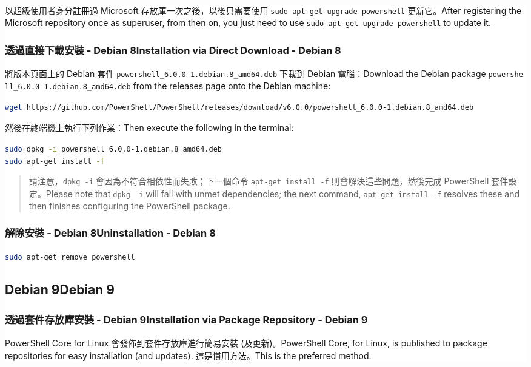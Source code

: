 <span data-ttu-id="23a4e-141">以超級使用者身分註冊過 Microsoft 存放庫一次之後，以後只需要使用 `sudo apt-get upgrade powershell` 更新它。</span><span class="sxs-lookup"><span data-stu-id="23a4e-141">After registering the Microsoft repository once as superuser, from then on, you just need to use `sudo apt-get upgrade powershell` to update it.</span></span>

### <a name="installation-via-direct-download---debian-8"></a><span data-ttu-id="23a4e-142">透過直接下載安裝 - Debian 8</span><span class="sxs-lookup"><span data-stu-id="23a4e-142">Installation via Direct Download - Debian 8</span></span>

<span data-ttu-id="23a4e-143">將[版本][]頁面上的 Debian 套件 `powershell_6.0.0-1.debian.8_amd64.deb` 下載到 Debian 電腦：</span><span class="sxs-lookup"><span data-stu-id="23a4e-143">Download the Debian package `powershell_6.0.0-1.debian.8_amd64.deb` from the [releases][] page onto the Debian machine:</span></span>

```sh
wget https://github.com/PowerShell/PowerShell/releases/download/v6.0.0/powershell_6.0.0-1.debian.8_amd64.deb
```

<span data-ttu-id="23a4e-144">然後在終端機上執行下列作業：</span><span class="sxs-lookup"><span data-stu-id="23a4e-144">Then execute the following in the terminal:</span></span>

```sh
sudo dpkg -i powershell_6.0.0-1.debian.8_amd64.deb
sudo apt-get install -f
```

> <span data-ttu-id="23a4e-145">請注意，`dpkg -i` 會因為不符合相依性而失敗；下一個命令 `apt-get install -f` 則會解決這些問題，然後完成 PowerShell 套件設定。</span><span class="sxs-lookup"><span data-stu-id="23a4e-145">Please note that `dpkg -i` will fail with unmet dependencies; the next command, `apt-get install -f` resolves these and then finishes configuring the PowerShell package.</span></span>

### <a name="uninstallation---debian-8"></a><span data-ttu-id="23a4e-146">解除安裝 - Debian 8</span><span class="sxs-lookup"><span data-stu-id="23a4e-146">Uninstallation - Debian 8</span></span>

```sh
sudo apt-get remove powershell
```

## <a name="debian-9"></a><span data-ttu-id="23a4e-147">Debian 9</span><span class="sxs-lookup"><span data-stu-id="23a4e-147">Debian 9</span></span>

### <a name="installation-via-package-repository---debian-9"></a><span data-ttu-id="23a4e-148">透過套件存放庫安裝 - Debian 9</span><span class="sxs-lookup"><span data-stu-id="23a4e-148">Installation via Package Repository - Debian 9</span></span>

<span data-ttu-id="23a4e-149">PowerShell Core for Linux 會發佈到套件存放庫進行簡易安裝 (及更新)。</span><span class="sxs-lookup"><span data-stu-id="23a4e-149">PowerShell Core, for Linux, is published to package repositories for easy installation (and updates).</span></span>
<span data-ttu-id="23a4e-150">這是慣用方法。</span><span class="sxs-lookup"><span data-stu-id="23a4e-150">This is the preferred method.</span></span>


[u14]: #ubuntu-1404
[u16]: #ubuntu-1604
[u17]: #ubuntu-1704
[deb8]: #debian-8
[deb9]: #debian-9
[cos]: #centos-7
[rhel7]: #red-hat-enterprise-linux-rhel-7
[opensuse]: #opensuse-422
[fed25]: #fedora-25
[fed26]: #fedora-26
[arch]: #arch-linux
[lai]: #linux-appimage
[mac]: #macos-1012
[tar]: #binary-archives
[CentOS 7]: https://www.centos.org/download/
[Arch Linux]: https://www.archlinux.org/download/
[arch-release]: https://aur.archlinux.org/packages/powershell/
[arch-git]: https://aur.archlinux.org/packages/powershell-git/
[arch-bin]: https://aur.archlinux.org/packages/powershell-bin/
[appimage]: http://appimage.org/
[brew]: http://brew.sh/
[cask]: https://caskroom.github.io/
[amazon-dockerfile]: https://github.com/PowerShell/PowerShell/blob/master/docker/community/amazonlinux/Dockerfile
[版本]: https://github.com/PowerShell/PowerShell/releases/latest
[releases]: https://github.com/PowerShell/PowerShell/releases/latest
[xdg-bds]: https://specifications.freedesktop.org/basedir-spec/basedir-spec-latest.html